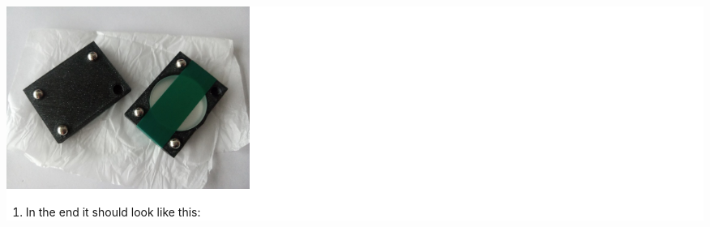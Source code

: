 <img src="./IMAGES/Mirrormount_plates_02.jpg" width="300">
</p>

1. In the end it should look like this:  
<p align="center">